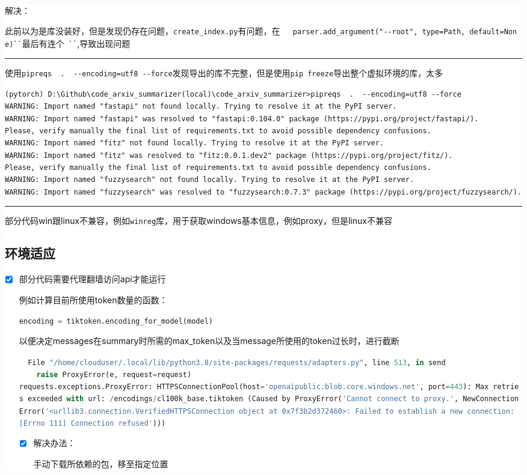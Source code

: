 
解决：

此前以为是库没装好，但是发现仍存在问题，`create_index.py`有问题，在`    parser.add_argument("--root", type=Path, default=None)`` `最后有连个`  `` `,导致出现问题

---

使用`pipreqs  .  --encoding=utf8 --force`发现导出的库不完整，但是使用`pip freeze`导出整个虚拟环境的库，太多

```
(pytorch) D:\Github\code_arxiv_summarizer(local)\code_arxiv_summarizer>pipreqs  .  --encoding=utf8 --force            
WARNING: Import named "fastapi" not found locally. Trying to resolve it at the PyPI server.
WARNING: Import named "fastapi" was resolved to "fastapi:0.104.0" package (https://pypi.org/project/fastapi/).
Please, verify manually the final list of requirements.txt to avoid possible dependency confusions.
WARNING: Import named "fitz" not found locally. Trying to resolve it at the PyPI server.
WARNING: Import named "fitz" was resolved to "fitz:0.0.1.dev2" package (https://pypi.org/project/fitz/).
Please, verify manually the final list of requirements.txt to avoid possible dependency confusions.
WARNING: Import named "fuzzysearch" not found locally. Trying to resolve it at the PyPI server.
WARNING: Import named "fuzzysearch" was resolved to "fuzzysearch:0.7.3" package (https://pypi.org/project/fuzzysearch/).

```

---

部分代码win跟linux不兼容，例如`winreg`库，用于获取windows基本信息，例如proxy，但是linux不兼容



## 环境适应

- [x] 部分代码需要代理翻墙访问api才能运行

  例如计算目前所使用token数量的函数：

  ```python
  encoding = tiktoken.encoding_for_model(model)
  ```

  以便决定messages在summary时所需的max_token以及当message所使用的token过长时，进行截断

  ```python
    File "/home/clouduser/.local/lib/python3.8/site-packages/requests/adapters.py", line 513, in send
      raise ProxyError(e, request=request)
  requests.exceptions.ProxyError: HTTPSConnectionPool(host='openaipublic.blob.core.windows.net', port=443): Max retries exceeded with url: /encodings/cl100k_base.tiktoken (Caused by ProxyError('Cannot connect to proxy.', NewConnectionError('<urllib3.connection.VerifiedHTTPSConnection object at 0x7f3b2d372460>: Failed to establish a new connection: [Errno 111] Connection refused')))
  ```

  - [x] 解决办法：

    手动下载所依赖的包，移至指定位置
